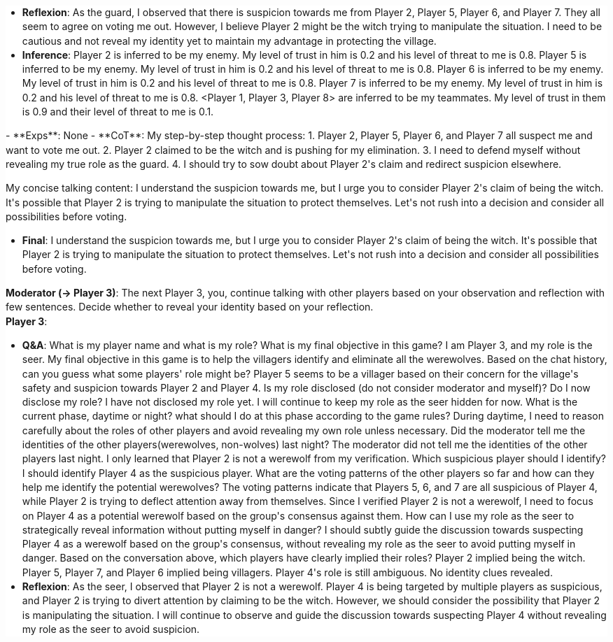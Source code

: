 - **Reflexion**: As the guard, I observed that there is suspicion towards me from Player 2, Player 5, Player 6, and Player 7. They all seem to agree on voting me out. However, I believe Player 2 might be the witch trying to manipulate the situation. I need to be cautious and not reveal my identity yet to maintain my advantage in protecting the village.  
- **Inference**: Player 2 is inferred to be my enemy. My level of trust in him is 0.2 and his level of threat to me is 0.8.
Player 5 is inferred to be my enemy. My level of trust in him is 0.2 and his level of threat to me is 0.8.
Player 6 is inferred to be my enemy. My level of trust in him is 0.2 and his level of threat to me is 0.8.
Player 7 is inferred to be my enemy. My level of trust in him is 0.2 and his level of threat to me is 0.8.
<Player 1, Player 3, Player 8> are inferred to be my teammates. My level of trust in them is 0.9 and their level of threat to me is 0.1.
<EOS>  
- **Exps**: None  
- **CoT**: My step-by-step thought process:
1. Player 2, Player 5, Player 6, and Player 7 all suspect me and want to vote me out.
2. Player 2 claimed to be the witch and is pushing for my elimination.
3. I need to defend myself without revealing my true role as the guard.
4. I should try to sow doubt about Player 2's claim and redirect suspicion elsewhere.

My concise talking content:
I understand the suspicion towards me, but I urge you to consider Player 2's claim of being the witch. It's possible that Player 2 is trying to manipulate the situation to protect themselves. Let's not rush into a decision and consider all possibilities before voting.  

- **Final**: I understand the suspicion towards me, but I urge you to consider Player 2's claim of being the witch. It's possible that Player 2 is trying to manipulate the situation to protect themselves. Let's not rush into a decision and consider all possibilities before voting.  

**Moderator (-> Player 3)**: The next Player 3, you, continue talking with other players based on your observation and reflection with few sentences. Decide whether to reveal your identity based on your reflection.  
**Player 3**:  
- **Q&A**: What is my player name and what is my role? What is my final objective in this game? I am Player 3, and my role is the seer. My final objective in this game is to help the villagers identify and eliminate all the werewolves.
Based on the chat history, can you guess what some players' role might be? Player 5 seems to be a villager based on their concern for the village's safety and suspicion towards Player 2 and Player 4.
Is my role disclosed (do not consider moderator and myself)? Do I now disclose my role? I have not disclosed my role yet. I will continue to keep my role as the seer hidden for now.
What is the current phase, daytime or night? what should I do at this phase according to the game rules? During daytime, I need to reason carefully about the roles of other players and avoid revealing my own role unless necessary.
Did the moderator tell me the identities of the other players(werewolves, non-wolves) last night? The moderator did not tell me the identities of the other players last night. I only learned that Player 2 is not a werewolf from my verification.
Which suspicious player should I identify? I should identify Player 4 as the suspicious player.
What are the voting patterns of the other players so far and how can they help me identify the potential werewolves? The voting patterns indicate that Players 5, 6, and 7 are all suspicious of Player 4, while Player 2 is trying to deflect attention away from themselves. Since I verified Player 2 is not a werewolf, I need to focus on Player 4 as a potential werewolf based on the group's consensus against them.
How can I use my role as the seer to strategically reveal information without putting myself in danger? I should subtly guide the discussion towards suspecting Player 4 as a werewolf based on the group's consensus, without revealing my role as the seer to avoid putting myself in danger.
Based on the conversation above, which players have clearly implied their roles? Player 2 implied being the witch. Player 5, Player 7, and Player 6 implied being villagers. Player 4's role is still ambiguous. No identity clues revealed.  
- **Reflexion**: As the seer, I observed that Player 2 is not a werewolf. Player 4 is being targeted by multiple players as suspicious, and Player 2 is trying to divert attention by claiming to be the witch. However, we should consider the possibility that Player 2 is manipulating the situation. I will continue to observe and guide the discussion towards suspecting Player 4 without revealing my role as the seer to avoid suspicion.  